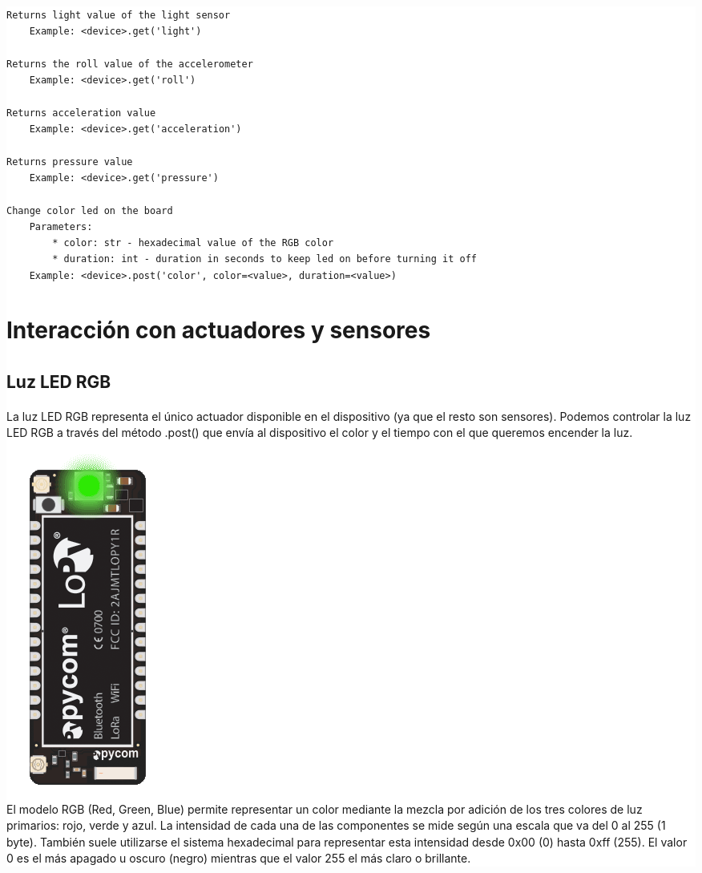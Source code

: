     Returns light value of the light sensor
    	Example: <device>.get('light')
    
    Returns the roll value of the accelerometer
    	Example: <device>.get('roll')
    
    Returns acceleration value
    	Example: <device>.get('acceleration')
    
    Returns pressure value
    	Example: <device>.get('pressure')
    
    Change color led on the board
    	Parameters:
    		* color: str - hexadecimal value of the RGB color
    		* duration: int - duration in seconds to keep led on before turning it off
    	Example: <device>.post('color', color=<value>, duration=<value>)
    


# Interacción con actuadores y sensores

## Luz LED RGB

La luz LED RGB representa el único actuador disponible en el dispositivo (ya que el resto son sensores). Podemos controlar la luz LED RGB a través del método .post() que envía al dispositivo el color y el tiempo con el que queremos encender la luz.

![traffic.gif](traffic.gif)

El modelo RGB (Red, Green, Blue) permite representar un color mediante la mezcla por adición de los tres colores de luz primarios: rojo, verde y azul. La intensidad de cada una de las componentes se mide según una escala que va del 0 al 255 (1 byte). También suele utilizarse el sistema hexadecimal para representar esta intensidad desde 0x00 (0) hasta 0xff (255). El valor 0 es el más apagado u oscuro (negro) mientras que el valor 255 el más claro o brillante.
